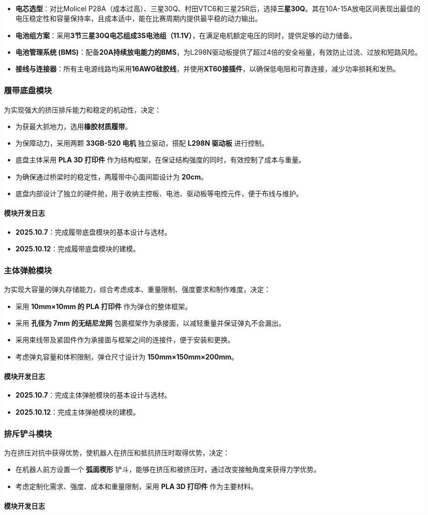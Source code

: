 - **电芯选型**：对比Molicel P28A（成本过高）、三星30Q、村田VTC6和三星25R后，选择**三星30Q**。其在10A-15A放电区间表现出最佳的电压稳定性和容量保持率，且成本适中，能在比赛周期内提供最平稳的动力输出。
    
- **电池组方案**：采用**3节三星30Q电芯组成3S电池组（11.1V）**，在满足电机额定电压的同时，提供足够的动力储备。
    
- **电池管理系统 (BMS)**：配备**20A持续放电能力的BMS**，为L298N驱动板提供了超过4倍的安全裕量，有效防止过流、过放和短路风险。
    
- **接线与连接器**：所有主电源线路均采用**16AWG硅胶线**，并使用**XT60接插件**，以确保低电阻和可靠连接，减少功率损耗和发热。
    

### 履带底盘模块

为实现强大的挤压排斥能力和稳定的机动性，决定：

- 为获最大抓地力，选用**橡胶材质履带**。
    
- 为保障动力，采用两颗 **33GB-520 电机** 独立驱动，搭配 **L298N 驱动板** 进行控制。
    
- 底盘主体采用 **PLA 3D 打印件** 作为结构框架，在保证结构强度的同时，有效控制了成本与重量。
    
- 为确保通过桥梁时的稳定性，两履带中心面间距设计为 **20cm**。
    
- 底盘内部设计了独立的硬件舱，用于收纳主控板、电池、驱动板等电控元件，便于布线与维护。
    

#### 模块开发日志

- **2025.10.7**：完成履带底盘模块的基本设计与选材。
    
- **2025.10.12**：完成履带底盘模块的建模。
    

### 主体弹舱模块

为实现大容量的弹丸存储能力，综合考虑成本、重量限制、强度要求和制作难度，决定：

- 采用 **10mm×10mm 的 PLA 打印件** 作为弹仓的整体框架。
    
- 采用 **孔径为 7mm 的无结尼龙网** 包裹框架作为承接面，以减轻重量并保证弹丸不会漏出。
    
- 采用束线带及紧固件作为承接面与框架之间的连接件，便于安装和更换。
    
- 考虑弹丸容量和体积限制，弹仓尺寸设计为 **150mm×150mm×200mm**。
    

#### 模块开发日志

- **2025.10.7**：完成主体弹舱模块的基本设计与选材。
    
- **2025.10.12**：完成主体弹舱模块的建模。
    

### 排斥铲斗模块

为在挤压对抗中获得优势，使机器人在挤压和抵抗挤压时取得优势，决定：

- 在机器人前方设置一个 **弧面楔形** 铲斗，能够在挤压和被挤压时，通过改变接触角度来获得力学优势。
    
- 考虑定制化需求、强度、成本和重量限制，采用 **PLA 3D 打印件** 作为主要材料。
    

#### 模块开发日志
